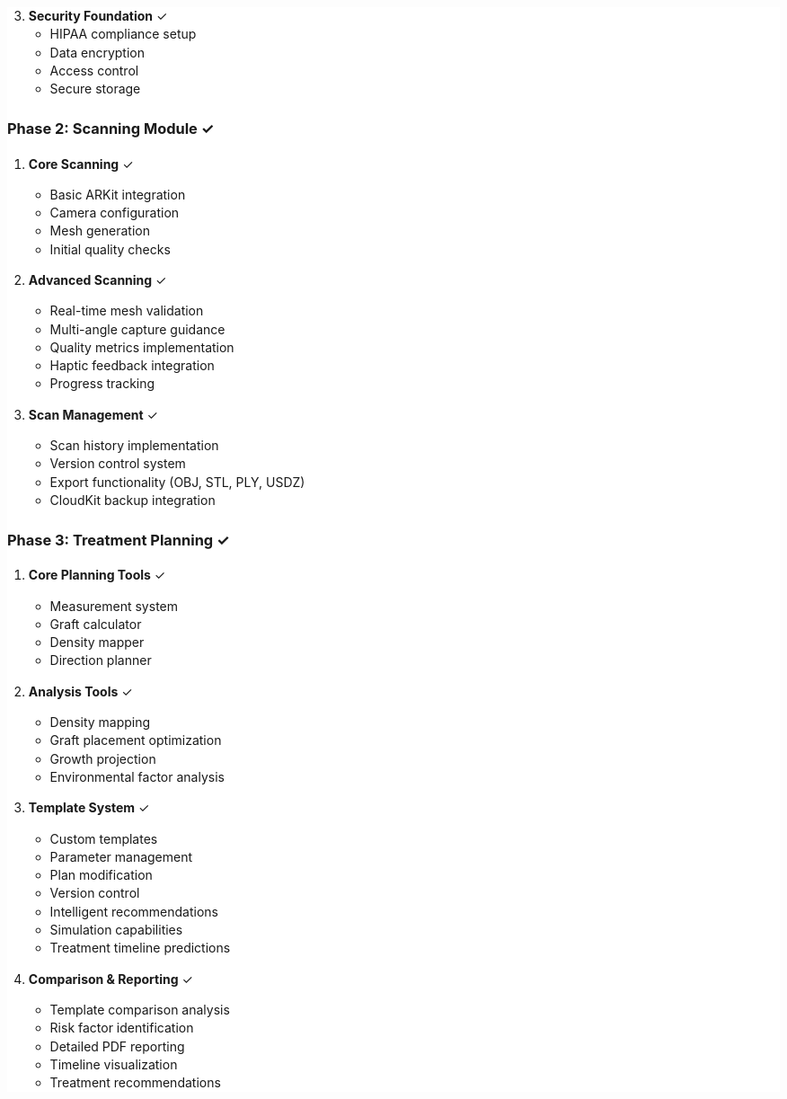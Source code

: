 3. **Security Foundation** ✓
   - HIPAA compliance setup
   - Data encryption
   - Access control
   - Secure storage

### Phase 2: Scanning Module ✓
1. **Core Scanning** ✓
   - Basic ARKit integration
   - Camera configuration
   - Mesh generation
   - Initial quality checks

2. **Advanced Scanning** ✓
   - Real-time mesh validation
   - Multi-angle capture guidance
   - Quality metrics implementation
   - Haptic feedback integration
   - Progress tracking

3. **Scan Management** ✓
   - Scan history implementation
   - Version control system
   - Export functionality (OBJ, STL, PLY, USDZ)
   - CloudKit backup integration

### Phase 3: Treatment Planning ✓
1. **Core Planning Tools** ✓
   - Measurement system
   - Graft calculator
   - Density mapper
   - Direction planner

2. **Analysis Tools** ✓
   - Density mapping
   - Graft placement optimization
   - Growth projection
   - Environmental factor analysis

3. **Template System** ✓
   - Custom templates
   - Parameter management
   - Plan modification
   - Version control
   - Intelligent recommendations
   - Simulation capabilities
   - Treatment timeline predictions
   
4. **Comparison & Reporting** ✓
   - Template comparison analysis
   - Risk factor identification
   - Detailed PDF reporting
   - Timeline visualization
   - Treatment recommendations
